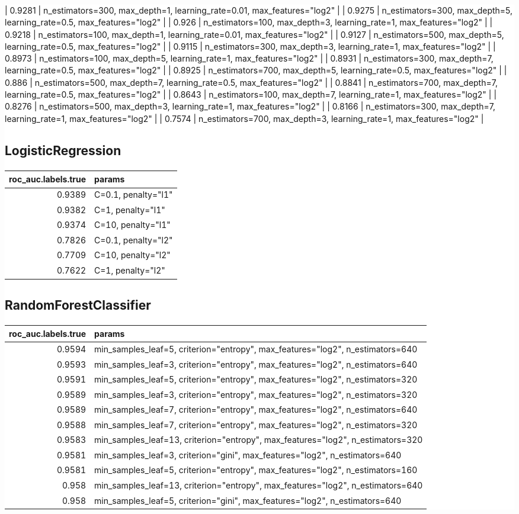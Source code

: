 |                0.9281 | n_estimators=300, max_depth=1, learning_rate=0.01, max_features="log2" |
|                0.9275 | n_estimators=300, max_depth=5, learning_rate=0.5, max_features="log2"  |
|                0.926  | n_estimators=100, max_depth=3, learning_rate=1, max_features="log2"    |
|                0.9218 | n_estimators=100, max_depth=1, learning_rate=0.01, max_features="log2" |
|                0.9127 | n_estimators=500, max_depth=5, learning_rate=0.5, max_features="log2"  |
|                0.9115 | n_estimators=300, max_depth=3, learning_rate=1, max_features="log2"    |
|                0.8973 | n_estimators=100, max_depth=5, learning_rate=1, max_features="log2"    |
|                0.8931 | n_estimators=300, max_depth=7, learning_rate=0.5, max_features="log2"  |
|                0.8925 | n_estimators=700, max_depth=5, learning_rate=0.5, max_features="log2"  |
|                0.886  | n_estimators=500, max_depth=7, learning_rate=0.5, max_features="log2"  |
|                0.8841 | n_estimators=700, max_depth=7, learning_rate=0.5, max_features="log2"  |
|                0.8643 | n_estimators=100, max_depth=7, learning_rate=1, max_features="log2"    |
|                0.8276 | n_estimators=500, max_depth=3, learning_rate=1, max_features="log2"    |
|                0.8166 | n_estimators=300, max_depth=7, learning_rate=1, max_features="log2"    |
|                0.7574 | n_estimators=700, max_depth=3, learning_rate=1, max_features="log2"    |

## LogisticRegression
|   roc_auc.labels.true | params              |
|----------------------:|:--------------------|
|                0.9389 | C=0.1, penalty="l1" |
|                0.9382 | C=1, penalty="l1"   |
|                0.9374 | C=10, penalty="l1"  |
|                0.7826 | C=0.1, penalty="l2" |
|                0.7709 | C=10, penalty="l2"  |
|                0.7622 | C=1, penalty="l2"   |

## RandomForestClassifier
|   roc_auc.labels.true | params                                                                          |
|----------------------:|:--------------------------------------------------------------------------------|
|                0.9594 | min_samples_leaf=5, criterion="entropy", max_features="log2", n_estimators=640  |
|                0.9593 | min_samples_leaf=3, criterion="entropy", max_features="log2", n_estimators=640  |
|                0.9591 | min_samples_leaf=5, criterion="entropy", max_features="log2", n_estimators=320  |
|                0.9589 | min_samples_leaf=3, criterion="entropy", max_features="log2", n_estimators=320  |
|                0.9589 | min_samples_leaf=7, criterion="entropy", max_features="log2", n_estimators=640  |
|                0.9588 | min_samples_leaf=7, criterion="entropy", max_features="log2", n_estimators=320  |
|                0.9583 | min_samples_leaf=13, criterion="entropy", max_features="log2", n_estimators=320 |
|                0.9581 | min_samples_leaf=3, criterion="gini", max_features="log2", n_estimators=640     |
|                0.9581 | min_samples_leaf=5, criterion="entropy", max_features="log2", n_estimators=160  |
|                0.958  | min_samples_leaf=13, criterion="entropy", max_features="log2", n_estimators=640 |
|                0.958  | min_samples_leaf=5, criterion="gini", max_features="log2", n_estimators=640     |
